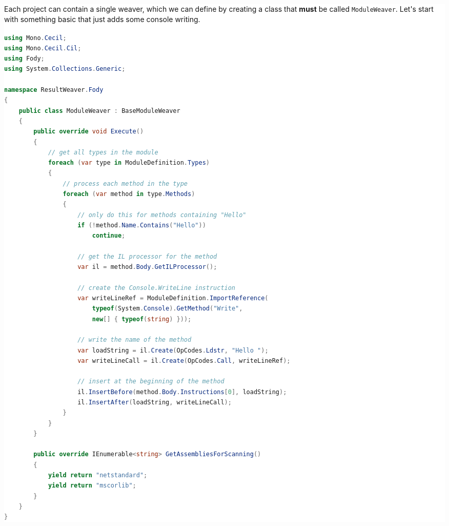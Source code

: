 Each project can contain a single weaver, which we can define by creating a class that **must** be called `ModuleWeaver`. Let's start with something basic that just adds some console writing.

```csharp
using Mono.Cecil;
using Mono.Cecil.Cil;
using Fody;
using System.Collections.Generic;

namespace ResultWeaver.Fody
{
    public class ModuleWeaver : BaseModuleWeaver
    {
        public override void Execute()
        {
            // get all types in the module
            foreach (var type in ModuleDefinition.Types)
            {
                // process each method in the type
                foreach (var method in type.Methods)
                {
                    // only do this for methods containing "Hello"
                    if (!method.Name.Contains("Hello"))
                        continue;

                    // get the IL processor for the method
                    var il = method.Body.GetILProcessor();

                    // create the Console.WriteLine instruction
                    var writeLineRef = ModuleDefinition.ImportReference(
                        typeof(System.Console).GetMethod("Write",
                        new[] { typeof(string) }));

                    // write the name of the method
                    var loadString = il.Create(OpCodes.Ldstr, "Hello ");
                    var writeLineCall = il.Create(OpCodes.Call, writeLineRef);

                    // insert at the beginning of the method
                    il.InsertBefore(method.Body.Instructions[0], loadString);
                    il.InsertAfter(loadString, writeLineCall);
                }
            }
        }

        public override IEnumerable<string> GetAssembliesForScanning()
        {
            yield return "netstandard";
            yield return "mscorlib";
        }
    }
}
```

